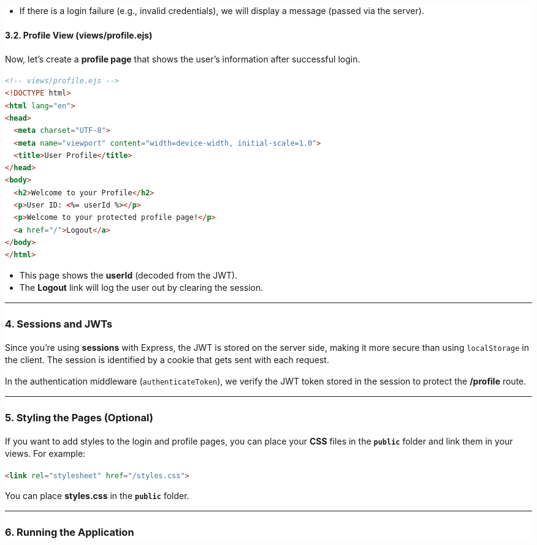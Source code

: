 - If there is a login failure (e.g., invalid credentials), we will display a message (passed via the server).

#### **3.2. Profile View (views/profile.ejs)**

Now, let’s create a **profile page** that shows the user’s information after successful login.

```html
<!-- views/profile.ejs -->
<!DOCTYPE html>
<html lang="en">
<head>
  <meta charset="UTF-8">
  <meta name="viewport" content="width=device-width, initial-scale=1.0">
  <title>User Profile</title>
</head>
<body>
  <h2>Welcome to your Profile</h2>
  <p>User ID: <%= userId %></p>
  <p>Welcome to your protected profile page!</p>
  <a href="/">Logout</a>
</body>
</html>
```

- This page shows the **userId** (decoded from the JWT).
- The **Logout** link will log the user out by clearing the session.

---

### **4. Sessions and JWTs**

Since you’re using **sessions** with Express, the JWT is stored on the server side, making it more secure than using `localStorage` in the client. The session is identified by a cookie that gets sent with each request.

In the authentication middleware (`authenticateToken`), we verify the JWT token stored in the session to protect the **/profile** route.

---

### **5. Styling the Pages (Optional)**

If you want to add styles to the login and profile pages, you can place your **CSS** files in the **`public`** folder and link them in your views. For example:

```html
<link rel="stylesheet" href="/styles.css">
```

You can place **styles.css** in the **`public`** folder.

---

### **6. Running the Application**
